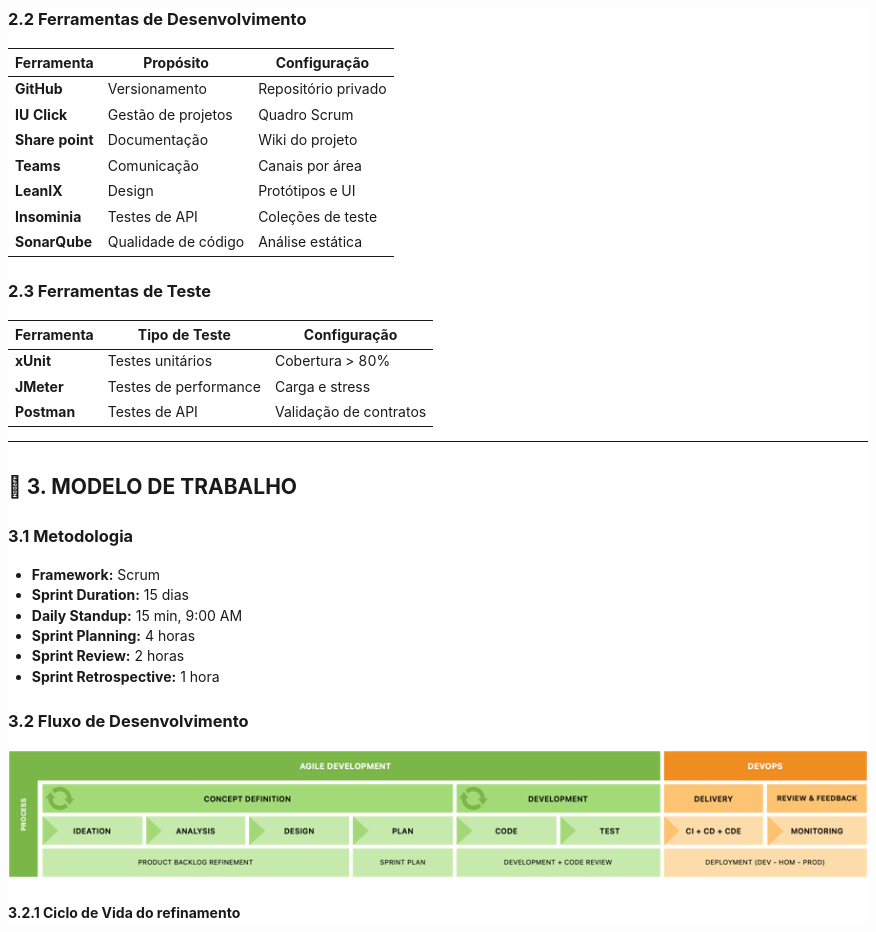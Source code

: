 ### 2.2 Ferramentas de Desenvolvimento
| Ferramenta      | Propósito | Configuração |
|-----------------|-----------|--------------|
| **GitHub**      | Versionamento | Repositório privado |
| **IU Click**    | Gestão de projetos | Quadro Scrum |
| **Share point** | Documentação | Wiki do projeto |
| **Teams**       | Comunicação | Canais por área |
| **LeanIX**      | Design | Protótipos e UI |
| **Insominia**   | Testes de API | Coleções de teste |
| **SonarQube**   | Qualidade de código | Análise estática |

### 2.3 Ferramentas de Teste
| Ferramenta | Tipo de Teste | Configuração |
|------------|---------------|--------------|
| **xUnit** | Testes unitários | Cobertura > 80% |
| **JMeter** | Testes de performance | Carga e stress |
| **Postman** | Testes de API | Validação de contratos |

---

## 🔄 3. MODELO DE TRABALHO

### 3.1 Metodologia
- **Framework:** Scrum
- **Sprint Duration:** 15 dias
- **Daily Standup:** 15 min, 9:00 AM
- **Sprint Planning:** 4 horas
- **Sprint Review:** 2 horas
- **Sprint Retrospective:** 1 hora

### 3.2 Fluxo de Desenvolvimento

![img.png](img1.png)

#### 3.2.1 Ciclo de Vida do refinamento